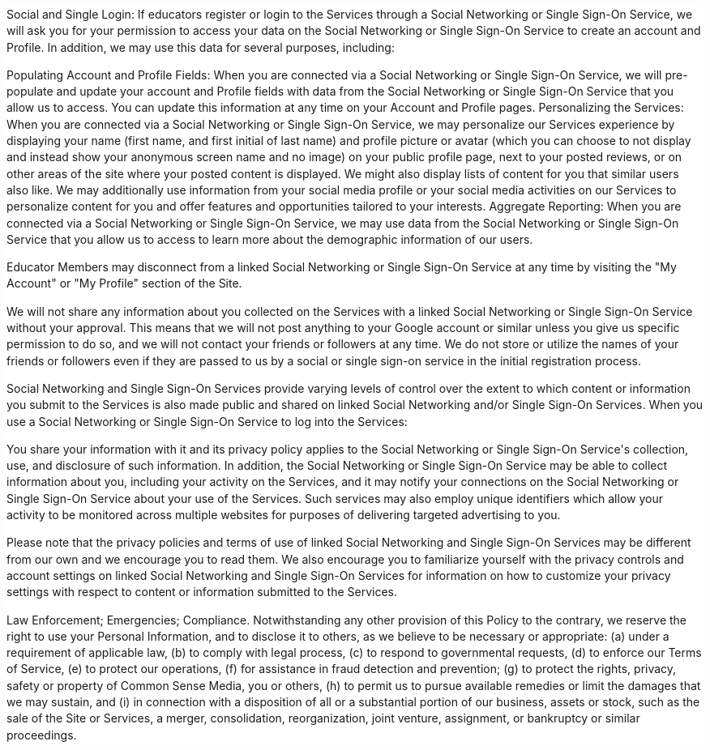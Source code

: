 Social and Single Login: If educators register or login to the Services through a Social Networking or Single Sign-On Service, we will ask you for your permission to access your data on the Social Networking or Single Sign-On Service to create an account and Profile. In addition, we may use this data for several purposes, including:

Populating Account and Profile Fields: When you are connected via a Social Networking or Single Sign-On Service, we will pre-populate and update your account and Profile fields with data from the Social Networking or Single Sign-On Service that you allow us to access. You can update this information at any time on your Account and Profile pages.
Personalizing the Services: When you are connected via a Social Networking or Single Sign-On Service, we may personalize our Services experience by displaying your name (first name, and first initial of last name) and profile picture or avatar (which you can choose to not display and instead show your anonymous screen name and no image) on your public profile page, next to your posted reviews, or on other areas of the site where your posted content is displayed. We might also display lists of content for you that similar users also like. We may additionally use information from your social media profile or your social media activities on our Services to personalize content for you and offer features and opportunities tailored to your interests.
Aggregate Reporting: When you are connected via a Social Networking or Single Sign-On Service, we may use data from the Social Networking or Single Sign-On Service that you allow us to access to learn more about the demographic information of our users.

Educator Members may disconnect from a linked Social Networking or Single Sign-On Service at any time by visiting the "My Account" or "My Profile" section of the Site.

We will not share any information about you collected on the Services with a linked Social Networking or Single Sign-On Service without your approval. This means that we will not post anything to your Google account or similar unless you give us specific permission to do so, and we will not contact your friends or followers at any time. We do not store or utilize the names of your friends or followers even if they are passed to us by a social or single sign-on service in the initial registration process.

Social Networking and Single Sign-On Services provide varying levels of control over the extent to which content or information you submit to the Services is also made public and shared on linked Social Networking and/or Single Sign-On Services. When you use a Social Networking or Single Sign-On Service to log into the Services:

You share your information with it and its privacy policy applies to the Social Networking or Single Sign-On Service's collection, use, and disclosure of such information.
In addition, the Social Networking or Single Sign-On Service may be able to collect information about you, including your activity on the Services, and it may notify your connections on the Social Networking or Single Sign-On Service about your use of the Services.
Such services may also employ unique identifiers which allow your activity to be monitored across multiple websites for purposes of delivering targeted advertising to you.

Please note that the privacy policies and terms of use of linked Social Networking and Single Sign-On Services may be different from our own and we encourage you to read them. We also encourage you to familiarize yourself with the privacy controls and account settings on linked Social Networking and Single Sign-On Services for information on how to customize your privacy settings with respect to content or information submitted to the Services.

Law Enforcement; Emergencies; Compliance. Notwithstanding any other provision of this Policy to the contrary, we reserve the right to use your Personal Information, and to disclose it to others, as we believe to be necessary or appropriate: (a) under a requirement of applicable law, (b) to comply with legal process, (c) to respond to governmental requests, (d) to enforce our Terms of Service, (e) to protect our operations, (f) for assistance in fraud detection and prevention; (g) to protect the rights, privacy, safety or property of Common Sense Media, you or others, (h) to permit us to pursue available remedies or limit the damages that we may sustain, and (i) in connection with a disposition of all or a substantial portion of our business, assets or stock, such as the sale of the Site or Services, a merger, consolidation, reorganization, joint venture, assignment, or bankruptcy or similar proceedings.

